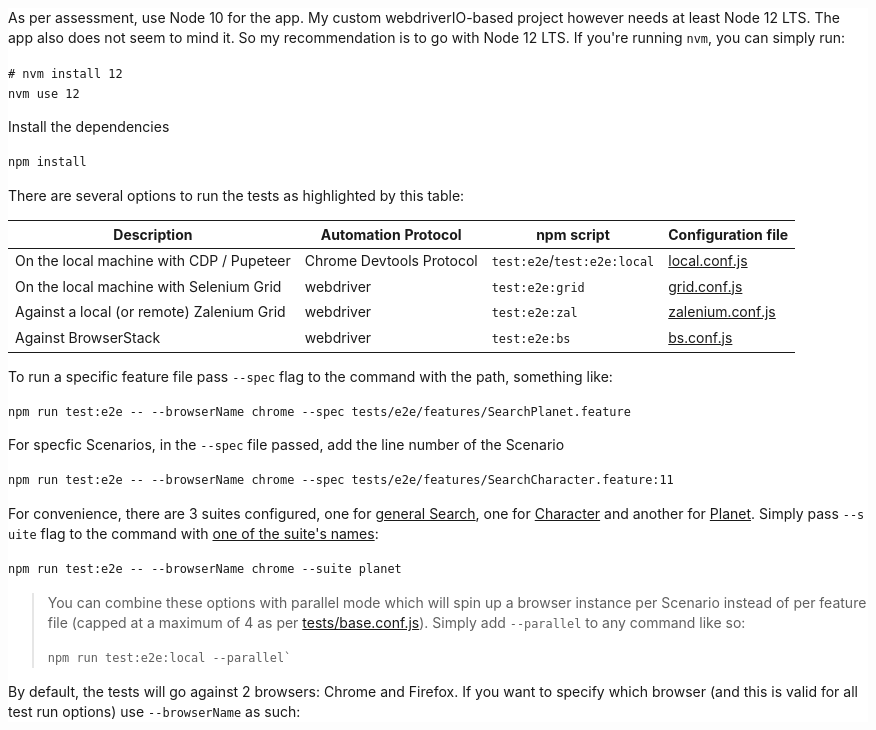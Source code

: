 As per assessment, use Node 10 for the app.
My custom webdriverIO-based project however needs at least Node 12 LTS. The app also does not seem to mind it.
So my recommendation is to go with Node 12 LTS.
If you're running `nvm`, you can simply run:
```shell script
# nvm install 12
nvm use 12
```
Install the dependencies
```
npm install
```
There are several options to run the tests as highlighted by this table:

|  Description | Automation Protocol | npm script  | Configuration file |
|---|---|---|---|
| On the local machine with CDP / Pupeteer  | Chrome Devtools Protocol | `test:e2e`/`test:e2e:local` | [local.conf.js](tests/e2e/configs/local.conf.js)  |
| On the local machine with Selenium Grid   | webdriver                | `test:e2e:grid`  | [grid.conf.js](tests/e2e/configs/grid.conf.js) |
| Against a local (or remote) Zalenium Grid | webdriver                | `test:e2e:zal`   | [zalenium.conf.js](tests/e2e/configs/zal.conf.js) |
| Against BrowserStack                      | webdriver                | `test:e2e:bs`    | [bs.conf.js](tests/e2e/configs/bs.conf.js)  |

To run a specific feature file pass `--spec` flag to the command with the path, something like:
```shell script
npm run test:e2e -- --browserName chrome --spec tests/e2e/features/SearchPlanet.feature
```
For specfic Scenarios, in the `--spec` file passed, add the line number of the Scenario
```shell script
npm run test:e2e -- --browserName chrome --spec tests/e2e/features/SearchCharacter.feature:11
```

For convenience, there are 3 suites configured, one for [general Search](tests/e2e/features/Search.feature),
one for [Character](tests/e2e/features/SearchCharacter.feature) and
another for [Planet](tests/e2e/features/SearchPlanet.feature).
Simply pass `--suite` flag to the command with [one of the suite's names](tests/e2e/configs/cucumber.conf.js):
 ```shell script
 npm run test:e2e -- --browserName chrome --suite planet
 ```


> You can combine these options with parallel mode which will spin up a browser instance per Scenario
> instead of per feature file (capped at a maximum of 4 as per [tests/base.conf.js](tests/base.conf.js)).
> Simply add `--parallel` to any command like so:
> ```shell script
> npm run test:e2e:local --parallel`
> ```

By default, the tests will go against 2 browsers: Chrome and Firefox.
If you want to specify which browser (and this is valid for all test run options) use `--browserName` as such:
